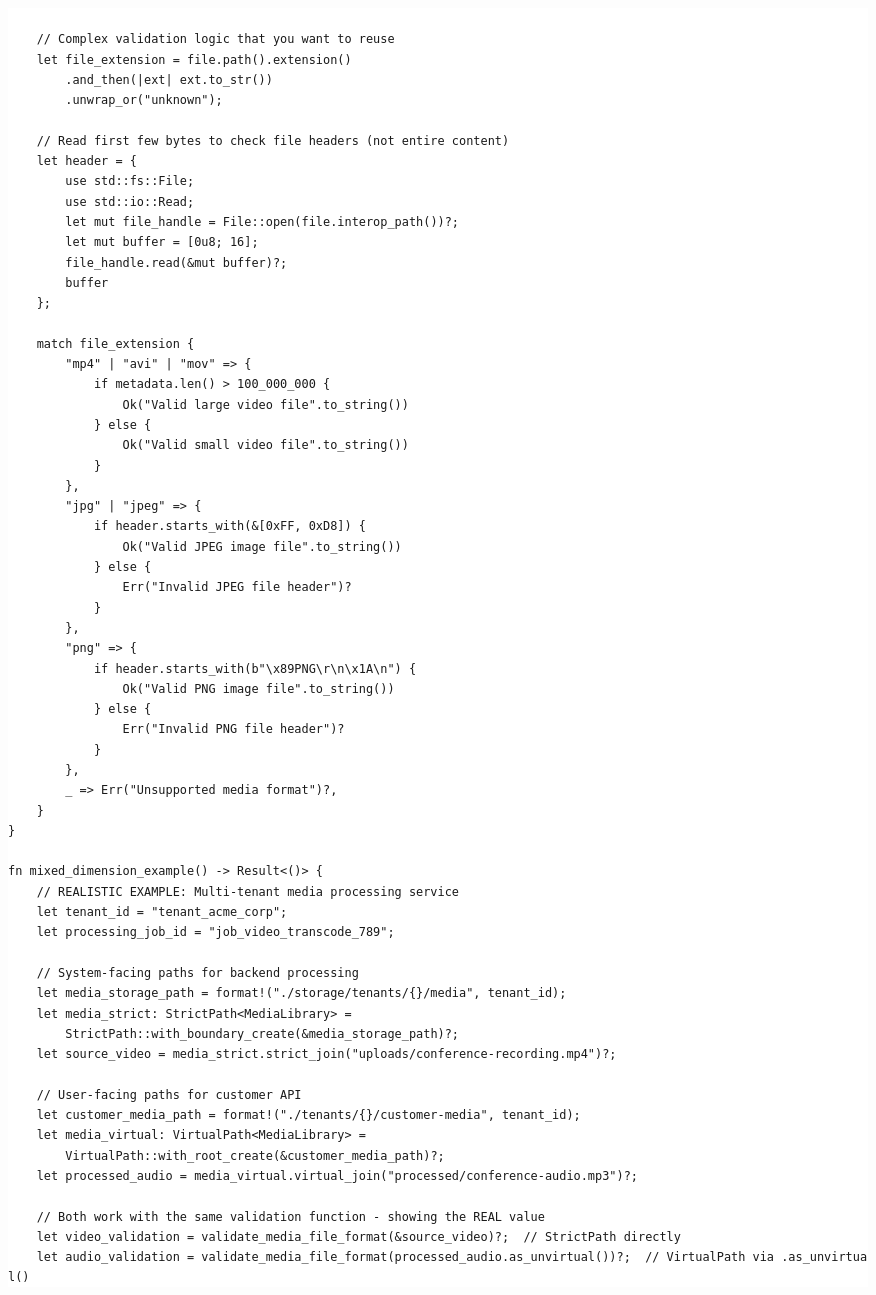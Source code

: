 ```
    
    // Complex validation logic that you want to reuse
    let file_extension = file.path().extension()
        .and_then(|ext| ext.to_str())
        .unwrap_or("unknown");
    
    // Read first few bytes to check file headers (not entire content)
    let header = {
        use std::fs::File;
        use std::io::Read;
        let mut file_handle = File::open(file.interop_path())?;
        let mut buffer = [0u8; 16];
        file_handle.read(&mut buffer)?;
        buffer
    };
    
    match file_extension {
        "mp4" | "avi" | "mov" => {
            if metadata.len() > 100_000_000 {
                Ok("Valid large video file".to_string())
            } else {
                Ok("Valid small video file".to_string())
            }
        },
        "jpg" | "jpeg" => {
            if header.starts_with(&[0xFF, 0xD8]) {
                Ok("Valid JPEG image file".to_string())
            } else {
                Err("Invalid JPEG file header")?
            }
        },
        "png" => {
            if header.starts_with(b"\x89PNG\r\n\x1A\n") {
                Ok("Valid PNG image file".to_string())
            } else {
                Err("Invalid PNG file header")?
            }
        },
        _ => Err("Unsupported media format")?,
    }
}

fn mixed_dimension_example() -> Result<()> {
    // REALISTIC EXAMPLE: Multi-tenant media processing service
    let tenant_id = "tenant_acme_corp";
    let processing_job_id = "job_video_transcode_789";
    
    // System-facing paths for backend processing
    let media_storage_path = format!("./storage/tenants/{}/media", tenant_id);
    let media_strict: StrictPath<MediaLibrary> = 
        StrictPath::with_boundary_create(&media_storage_path)?;
    let source_video = media_strict.strict_join("uploads/conference-recording.mp4")?;
    
    // User-facing paths for customer API  
    let customer_media_path = format!("./tenants/{}/customer-media", tenant_id);
    let media_virtual: VirtualPath<MediaLibrary> = 
        VirtualPath::with_root_create(&customer_media_path)?;
    let processed_audio = media_virtual.virtual_join("processed/conference-audio.mp3")?;
    
    // Both work with the same validation function - showing the REAL value
    let video_validation = validate_media_file_format(&source_video)?;  // StrictPath directly
    let audio_validation = validate_media_file_format(processed_audio.as_unvirtual())?;  // VirtualPath via .as_unvirtual()
```